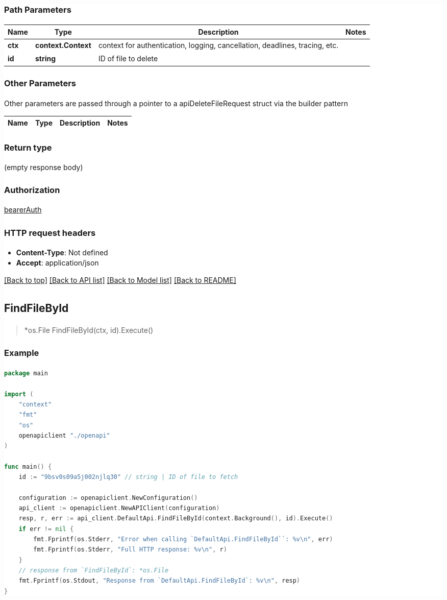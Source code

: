 ### Path Parameters

 Name    | Type                | Description                                                                 | Notes 
---------|---------------------|-----------------------------------------------------------------------------|-------
 **ctx** | **context.Context** | context for authentication, logging, cancellation, deadlines, tracing, etc. 
 **id**  | **string**          | ID of file to delete                                                        |

### Other Parameters

Other parameters are passed through a pointer to a apiDeleteFileRequest struct via the builder pattern

 Name | Type | Description | Notes 
------|------|-------------|-------

### Return type

(empty response body)

### Authorization

[bearerAuth](../README.md#bearerAuth)

### HTTP request headers

- **Content-Type**: Not defined
- **Accept**: application/json

[[Back to top]](#) [[Back to API list]](../README.md#documentation-for-api-endpoints)
[[Back to Model list]](../README.md#documentation-for-models)
[[Back to README]](../README.md)

## FindFileById

> *os.File FindFileById(ctx, id).Execute()

### Example

```go
package main

import (
    "context"
    "fmt"
    "os"
    openapiclient "./openapi"
)

func main() {
    id := "9bsv0s09a5j002njlq30" // string | ID of file to fetch

    configuration := openapiclient.NewConfiguration()
    api_client := openapiclient.NewAPIClient(configuration)
    resp, r, err := api_client.DefaultApi.FindFileById(context.Background(), id).Execute()
    if err != nil {
        fmt.Fprintf(os.Stderr, "Error when calling `DefaultApi.FindFileById``: %v\n", err)
        fmt.Fprintf(os.Stderr, "Full HTTP response: %v\n", r)
    }
    // response from `FindFileById`: *os.File
    fmt.Fprintf(os.Stdout, "Response from `DefaultApi.FindFileById`: %v\n", resp)
}
```